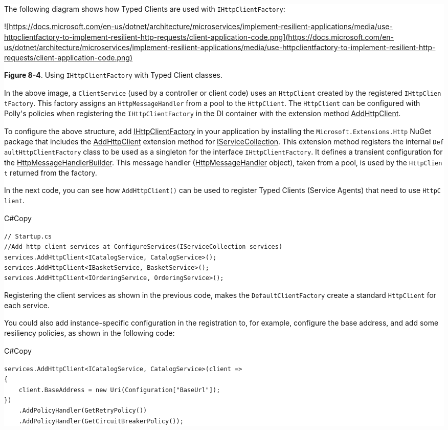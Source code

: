 The following diagram shows how Typed Clients are used with `IHttpClientFactory`:

![https://docs.microsoft.com/en-us/dotnet/architecture/microservices/implement-resilient-applications/media/use-httpclientfactory-to-implement-resilient-http-requests/client-application-code.png](https://docs.microsoft.com/en-us/dotnet/architecture/microservices/implement-resilient-applications/media/use-httpclientfactory-to-implement-resilient-http-requests/client-application-code.png)

**Figure 8-4**. Using `IHttpClientFactory` with Typed Client classes.

In the above image, a `ClientService` (used by a controller or client code) uses an `HttpClient` created by the registered `IHttpClientFactory`. This factory assigns an `HttpMessageHandler` from a pool to the `HttpClient`. The `HttpClient` can be configured with Polly's policies when registering the `IHttpClientFactory` in the DI container with the extension method [AddHttpClient](https://docs.microsoft.com/en-us/dotnet/api/microsoft.extensions.dependencyinjection.httpclientfactoryservicecollectionextensions.addhttpclient).

To configure the above structure, add [IHttpClientFactory](https://docs.microsoft.com/en-us/dotnet/api/system.net.http.ihttpclientfactory) in your application by installing the `Microsoft.Extensions.Http` NuGet package that includes the [AddHttpClient](https://docs.microsoft.com/en-us/dotnet/api/microsoft.extensions.dependencyinjection.httpclientfactoryservicecollectionextensions.addhttpclient) extension method for [IServiceCollection](https://docs.microsoft.com/en-us/dotnet/api/microsoft.extensions.dependencyinjection.iservicecollection). This extension method registers the internal `DefaultHttpClientFactory` class to be used as a singleton for the interface `IHttpClientFactory`. It defines a transient configuration for the [HttpMessageHandlerBuilder](https://docs.microsoft.com/en-us/dotnet/api/microsoft.extensions.http.httpmessagehandlerbuilder). This message handler ([HttpMessageHandler](https://docs.microsoft.com/en-us/dotnet/api/system.net.http.httpmessagehandler) object), taken from a pool, is used by the `HttpClient` returned from the factory.

In the next code, you can see how `AddHttpClient()` can be used to register Typed Clients (Service Agents) that need to use `HttpClient`.

C#Copy

```
// Startup.cs
//Add http client services at ConfigureServices(IServiceCollection services)
services.AddHttpClient<ICatalogService, CatalogService>();
services.AddHttpClient<IBasketService, BasketService>();
services.AddHttpClient<IOrderingService, OrderingService>();

```

Registering the client services as shown in the previous code, makes the `DefaultClientFactory` create a standard `HttpClient` for each service.

You could also add instance-specific configuration in the registration to, for example, configure the base address, and add some resiliency policies, as shown in the following code:

C#Copy

```
services.AddHttpClient<ICatalogService, CatalogService>(client =>
{
    client.BaseAddress = new Uri(Configuration["BaseUrl"]);
})
    .AddPolicyHandler(GetRetryPolicy())
    .AddPolicyHandler(GetCircuitBreakerPolicy());

```
